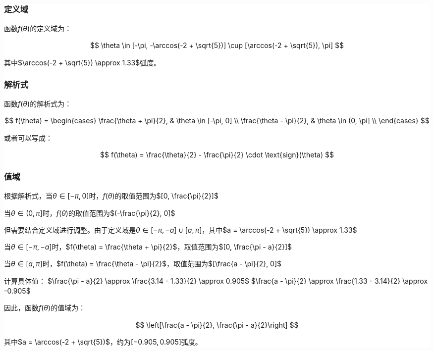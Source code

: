 ### 定义域

函数$f(\theta)$的定义域为：

$$ \theta \in [-\pi, -\arccos(-2 + \sqrt{5})] \cup [\arccos(-2 + \sqrt{5}), \pi] $$

其中$\arccos(-2 + \sqrt{5}) \approx 1.33$弧度。

### 解析式

函数$f(\theta)$的解析式为：

$$ f(\theta) = \begin{cases}
\frac{\theta + \pi}{2}, & \theta \in [-\pi, 0] \\
\frac{\theta - \pi}{2}, & \theta \in (0, \pi] \\
\end{cases} $$

或者可以写成：

$$ f(\theta) = \frac{\theta}{2} - \frac{\pi}{2} \cdot \text{sign}(\theta) $$

### 值域

根据解析式，当$\theta \in [-\pi, 0]$时，$f(\theta)$的取值范围为$[0, \frac{\pi}{2}]$

当$\theta \in (0, \pi]$时，$f(\theta)$的取值范围为$(-\frac{\pi}{2}, 0]$

但需要结合定义域进行调整。由于定义域是$\theta \in [-\pi, -a] \cup [a, \pi]$，其中$a = \arccos(-2 + \sqrt{5}) \approx 1.33$

当$\theta \in [-\pi, -a]$时，$f(\theta) = \frac{\theta + \pi}{2}$，取值范围为$[0, \frac{\pi - a}{2}]$

当$\theta \in [a, \pi]$时，$f(\theta) = \frac{\theta - \pi}{2}$，取值范围为$[\frac{a - \pi}{2}, 0]$

计算具体值：
$\frac{\pi - a}{2} \approx \frac{3.14 - 1.33}{2} \approx 0.905$
$\frac{a - \pi}{2} \approx \frac{1.33 - 3.14}{2} \approx -0.905$

因此，函数$f(\theta)$的值域为：

$$ \left[\frac{a - \pi}{2}, \frac{\pi - a}{2}\right] $$

其中$a = \arccos(-2 + \sqrt{5})$，约为$[-0.905, 0.905]$弧度。